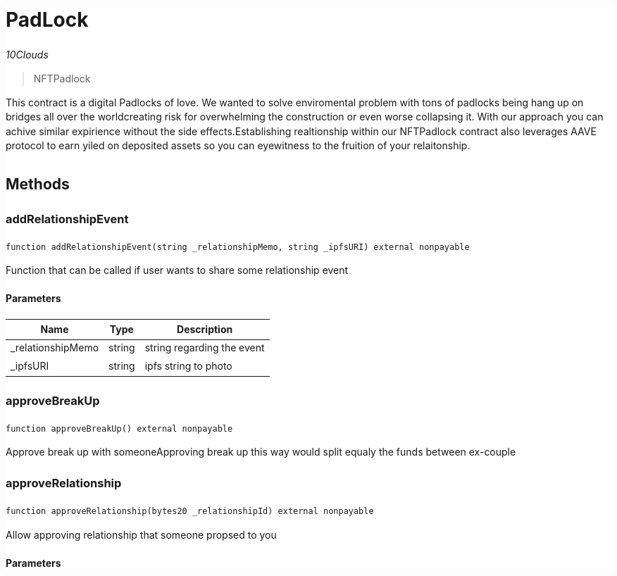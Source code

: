 # PadLock

*10Clouds*

> NFTPadlock

This contract is a digital Padlocks of love. We wanted to solve enviromental problem with tons of padlocks being hang up on bridges all over the worldcreating risk for overwhelming the construction or even worse collapsing it. With our approach you can achive similar expirience without the side effects.Establishing realtionship within our NFTPadlock contract also leverages AAVE protocol to earn yiled on deposited assets so you can eyewitness to the fruition of your relaitonship.



## Methods

### addRelationshipEvent

```solidity
function addRelationshipEvent(string _relationshipMemo, string _ipfsURI) external nonpayable
```

Function that can be called if user wants to share some relationship event



#### Parameters

| Name | Type | Description |
|---|---|---|
| _relationshipMemo | string | string regarding the event |
| _ipfsURI | string | ipfs string to photo |

### approveBreakUp

```solidity
function approveBreakUp() external nonpayable
```

Approve break up with someoneApproving break up this way would split equaly the funds between ex-couple




### approveRelationship

```solidity
function approveRelationship(bytes20 _relationshipId) external nonpayable
```

Allow approving relationship that someone propsed to you



#### Parameters
